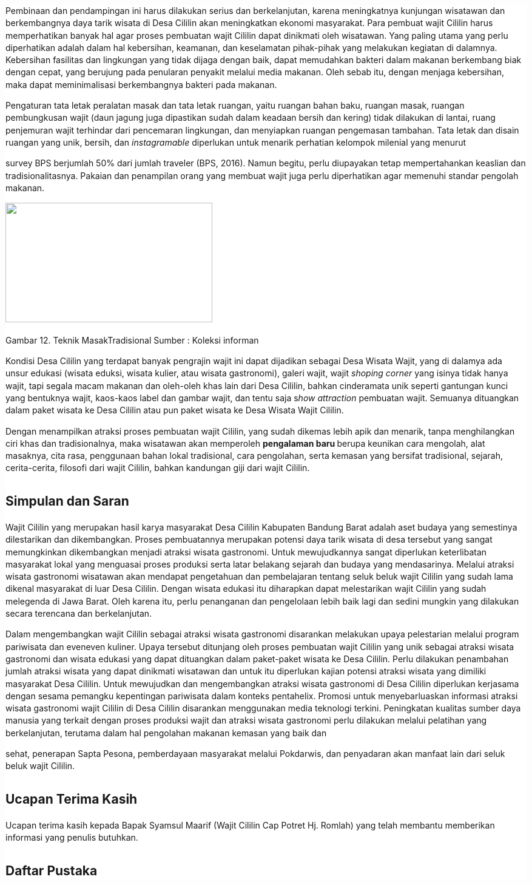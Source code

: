 <p><span class="font4">Pembinaan dan pendampingan ini harus dilakukan serius dan berkelanjutan, karena meningkatnya kunjungan wisatawan dan berkembangnya daya tarik wisata di Desa Cililin akan meningkatkan ekonomi masyarakat. Para pembuat wajit Cililin harus memperhatikan banyak hal agar proses pembuatan wajit Cililin dapat dinikmati oleh wisatawan. Yang paling utama yang perlu diperhatikan adalah dalam hal kebersihan, keamanan, dan keselamatan pihak-pihak yang melakukan kegiatan di dalamnya. Kebersihan fasilitas dan lingkungan yang tidak dijaga dengan baik, dapat memudahkan bakteri dalam makanan berkembang biak dengan cepat, yang berujung pada penularan penyakit melalui media makanan. Oleh sebab itu, dengan menjaga kebersihan, maka dapat meminimalisasi berkembangnya bakteri pada makanan.</span></p>
<p><span class="font4">Pengaturan tata letak peralatan masak dan tata letak ruangan, yaitu ruangan bahan baku, ruangan masak, ruangan pembungkusan wajit (daun jagung juga dipastikan sudah dalam keadaan bersih dan kering) tidak dilakukan di lantai, ruang penjemuran wajit terhindar dari pencemaran lingkungan, dan menyiapkan ruangan pengemasan tambahan. Tata letak dan disain ruangan yang unik, bersih, dan </span><span class="font4" style="font-style:italic;">instagramable</span><span class="font4"> diperlukan untuk menarik perhatian kelompok milenial yang menurut</span></p>
<p><span class="font4">survey BPS berjumlah 50% dari jumlah traveler (BPS, 2016). Namun begitu, perlu diupayakan tetap mempertahankan keaslian dan tradisionalitasnya. Pakaian dan penampilan orang yang membuat wajit juga perlu diperhatikan agar memenuhi standar pengolah makanan.</span></p><img src="https://jurnal.harianregional.com/media/52759-10.jpg" alt="" style="width:256pt;height:148pt;">
<p><span class="font4">Gambar 12. Teknik MasakTradisional Sumber : Koleksi informan</span></p>
<p><span class="font4">Kondisi Desa Cililin yang terdapat banyak pengrajin wajit ini dapat dijadikan sebagai Desa Wisata Wajit, yang di dalamya ada unsur edukasi (wisata eduksi, wisata kulier, atau wisata gastronomi), galeri wajit, wajit </span><span class="font4" style="font-style:italic;">shoping corner</span><span class="font4"> yang isinya tidak hanya wajit, tapi segala macam makanan dan oleh-oleh khas lain dari Desa Cililin, bahkan cinderamata unik seperti gantungan kunci yang bentuknya wajit, kaos-kaos label dan gambar wajit, dan tentu saja s</span><span class="font4" style="font-style:italic;">how attraction</span><span class="font4"> pembuatan wajit. Semuanya dituangkan dalam paket wisata ke Desa Cililin atau pun paket wisata ke Desa Wisata Wajit Cililin.</span></p>
<p><span class="font4">Dengan menampilkan atraksi proses pembuatan wajit Cililin, yang sudah dikemas lebih apik dan menarik, tanpa menghilangkan ciri khas dan tradisionalnya, maka wisatawan akan memperoleh </span><span class="font4" style="font-weight:bold;">pengalaman baru </span><span class="font4">berupa keunikan cara mengolah, alat masaknya, cita rasa, penggunaan bahan lokal tradisional, cara pengolahan, serta kemasan yang bersifat tradisional, sejarah, cerita-cerita, filosofi dari wajit Cililin, bahkan kandungan giji dari wajit Cililin.</span></p>
<h2><a name="bookmark14"></a><span class="font5" style="font-weight:bold;"><a name="bookmark15"></a>Simpulan dan Saran</span></h2>
<p><span class="font4">Wajit Cililin yang merupakan hasil karya masyarakat Desa Cililin Kabupaten Bandung Barat adalah aset budaya yang semestinya dilestarikan dan dikembangkan. Proses pembuatannya merupakan potensi daya tarik wisata di desa tersebut yang sangat memungkinkan dikembangkan menjadi atraksi wisata gastronomi. Untuk mewujudkannya sangat diperlukan keterlibatan masyarakat lokal yang menguasai proses produksi serta latar belakang sejarah dan budaya yang mendasarinya. Melalui atraksi wisata gastronomi wisatawan akan mendapat pengetahuan dan pembelajaran tentang seluk beluk wajit Cililin yang sudah lama dikenal masyarakat di luar Desa Cililin. Dengan wisata edukasi itu diharapkan dapat melestarikan wajit Cililin yang sudah melegenda di Jawa Barat. Oleh karena itu, perlu penanganan dan pengelolaan lebih baik lagi dan sedini mungkin yang dilakukan secara terencana dan berkelanjutan.</span></p>
<p><span class="font4">Dalam mengembangkan wajit Cililin sebagai atraksi wisata gastronomi disarankan melakukan upaya pelestarian melalui program pariwisata dan eveneven kuliner. Upaya tersebut ditunjang oleh proses pembuatan wajit Cililin yang unik sebagai atraksi wisata gastronomi dan wisata edukasi yang dapat dituangkan dalam paket-paket wisata ke Desa Cililin. Perlu dilakukan penambahan jumlah atraksi wisata yang dapat dinikmati wisatawan dan untuk itu diperlukan kajian potensi atraksi wisata yang dimiliki masyarakat Desa Cililin. Untuk mewujudkan dan mengembangkan atraksi wisata gastronomi di Desa Cililin diperlukan kerjasama dengan sesama pemangku kepentingan pariwisata dalam konteks pentahelix. Promosi untuk menyebarluaskan informasi atraksi wisata gastronomi wajit Cililin di Desa Cililin disarankan menggunakan media teknologi terkini. Peningkatan kualitas sumber daya manusia yang terkait dengan proses produksi wajit dan atraksi wisata gastronomi perlu dilakukan melalui pelatihan yang berkelanjutan, terutama dalam hal pengolahan makanan kemasan yang baik dan</span></p>
<p><span class="font4">sehat, penerapan Sapta Pesona, pemberdayaan masyarakat melalui Pokdarwis, dan penyadaran akan manfaat lain dari seluk beluk wajit Cililin.</span></p>
<h2><a name="bookmark16"></a><span class="font5" style="font-weight:bold;"><a name="bookmark17"></a>Ucapan Terima Kasih</span></h2>
<p><span class="font4">Ucapan terima kasih kepada Bapak Syamsul Maarif (Wajit Cililin Cap Potret Hj. Romlah) yang telah membantu memberikan informasi yang penulis butuhkan.</span></p>
<h2><a name="bookmark18"></a><span class="font5" style="font-weight:bold;"><a name="bookmark19"></a>Daftar Pustaka</span></h2>